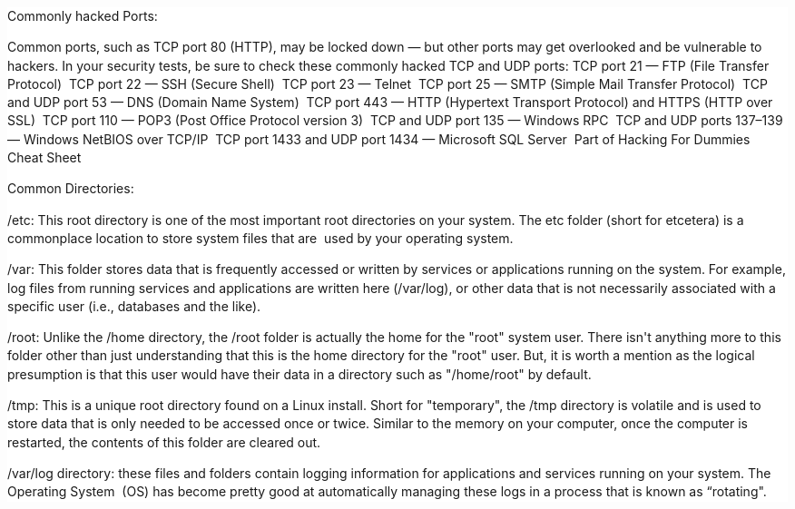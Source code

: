 









Commonly hacked Ports:

Common ports, such as TCP port 80 (HTTP), may be locked down — but other ports may get overlooked and be vulnerable to hackers. In your security tests, be sure to check these commonly hacked TCP and UDP ports:
TCP port 21 — FTP (File Transfer Protocol) 
TCP port 22 — SSH (Secure Shell) 
TCP port 23 — Telnet 
TCP port 25 — SMTP (Simple Mail Transfer Protocol) 
TCP and UDP port 53 — DNS (Domain Name System) 
TCP port 443 — HTTP (Hypertext Transport Protocol) and HTTPS (HTTP over SSL) 
TCP port 110 — POP3 (Post Office Protocol version 3) 
TCP and UDP port 135 — Windows RPC 
TCP and UDP ports 137–139 — Windows NetBIOS over TCP/IP 
TCP port 1433 and UDP port 1434 — Microsoft SQL Server 
Part of Hacking For Dummies Cheat Sheet


Common Directories:

/etc: This root directory is one of the most important root
        directories on your system. The etc folder (short for etcetera)
        is a commonplace location to store system files that are 
        used by your operating system.

/var: This folder stores data that is frequently accessed or written
         by services or applications running on the system. For
         example, log files from running services and applications
         are written here (/var/log), or other data that is not
         necessarily associated with a specific user (i.e., databases
         and the like).

/root: Unlike the /home directory, the /root folder is actually the
          home for the "root" system user. There isn't anything more
          to this folder other than just understanding that this is the
          home directory for the "root" user. But, it is worth a
          mention as the logical presumption is that this user would
          have their data in a directory such as "/home/root" by
          default.


/tmp: This is a unique root directory found on a Linux install.
          Short for "temporary", the /tmp directory is volatile and is
          used to store data that is only needed to be accessed
          once or twice. Similar to the memory on your computer,
          once the computer is restarted, the contents of this folder
          are cleared out.

/var/log directory: these files and folders contain logging
         information for applications and services running on your
         system. The Operating System  (OS) has become pretty
         good at automatically managing these logs in a process
         that is known as “rotating".
